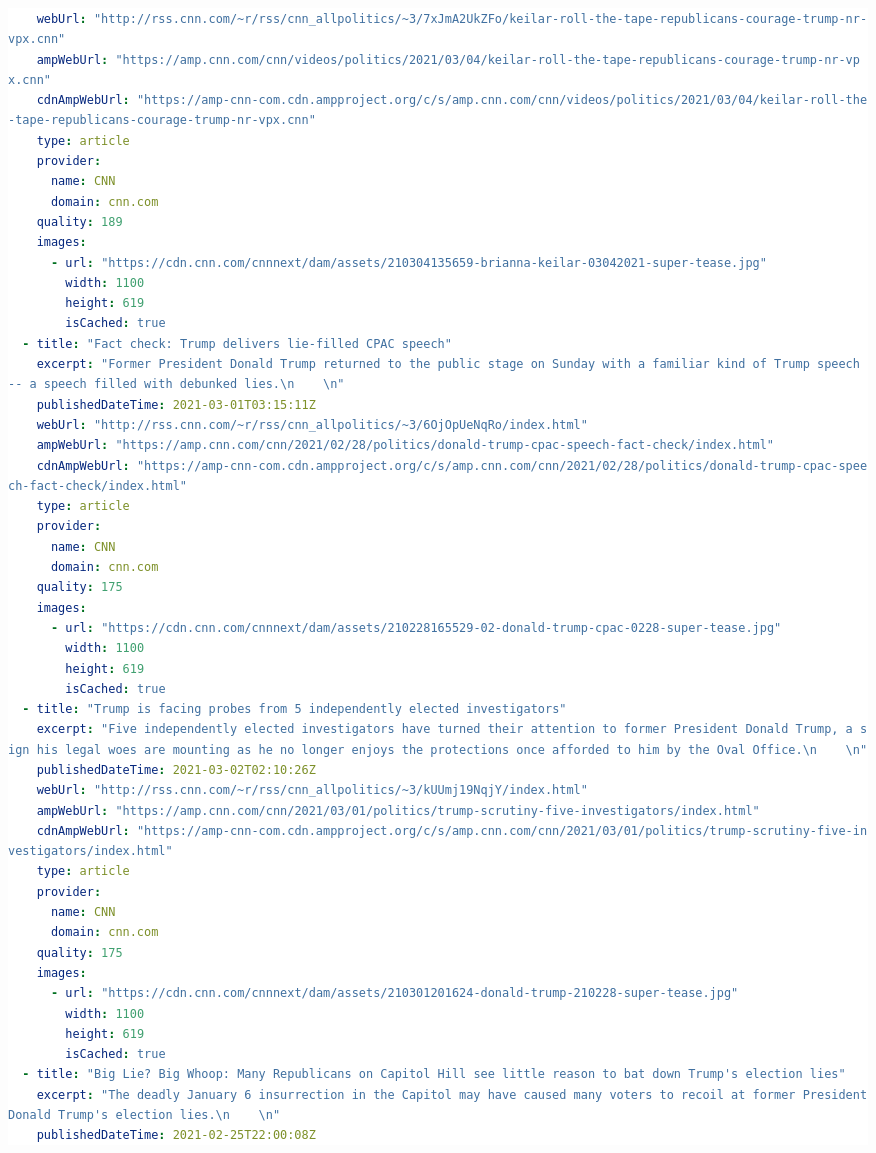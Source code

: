 ```yaml
    webUrl: "http://rss.cnn.com/~r/rss/cnn_allpolitics/~3/7xJmA2UkZFo/keilar-roll-the-tape-republicans-courage-trump-nr-vpx.cnn"
    ampWebUrl: "https://amp.cnn.com/cnn/videos/politics/2021/03/04/keilar-roll-the-tape-republicans-courage-trump-nr-vpx.cnn"
    cdnAmpWebUrl: "https://amp-cnn-com.cdn.ampproject.org/c/s/amp.cnn.com/cnn/videos/politics/2021/03/04/keilar-roll-the-tape-republicans-courage-trump-nr-vpx.cnn"
    type: article
    provider:
      name: CNN
      domain: cnn.com
    quality: 189
    images:
      - url: "https://cdn.cnn.com/cnnnext/dam/assets/210304135659-brianna-keilar-03042021-super-tease.jpg"
        width: 1100
        height: 619
        isCached: true
  - title: "Fact check: Trump delivers lie-filled CPAC speech"
    excerpt: "Former President Donald Trump returned to the public stage on Sunday with a familiar kind of Trump speech -- a speech filled with debunked lies.\n    \n"
    publishedDateTime: 2021-03-01T03:15:11Z
    webUrl: "http://rss.cnn.com/~r/rss/cnn_allpolitics/~3/6OjOpUeNqRo/index.html"
    ampWebUrl: "https://amp.cnn.com/cnn/2021/02/28/politics/donald-trump-cpac-speech-fact-check/index.html"
    cdnAmpWebUrl: "https://amp-cnn-com.cdn.ampproject.org/c/s/amp.cnn.com/cnn/2021/02/28/politics/donald-trump-cpac-speech-fact-check/index.html"
    type: article
    provider:
      name: CNN
      domain: cnn.com
    quality: 175
    images:
      - url: "https://cdn.cnn.com/cnnnext/dam/assets/210228165529-02-donald-trump-cpac-0228-super-tease.jpg"
        width: 1100
        height: 619
        isCached: true
  - title: "Trump is facing probes from 5 independently elected investigators"
    excerpt: "Five independently elected investigators have turned their attention to former President Donald Trump, a sign his legal woes are mounting as he no longer enjoys the protections once afforded to him by the Oval Office.\n    \n"
    publishedDateTime: 2021-03-02T02:10:26Z
    webUrl: "http://rss.cnn.com/~r/rss/cnn_allpolitics/~3/kUUmj19NqjY/index.html"
    ampWebUrl: "https://amp.cnn.com/cnn/2021/03/01/politics/trump-scrutiny-five-investigators/index.html"
    cdnAmpWebUrl: "https://amp-cnn-com.cdn.ampproject.org/c/s/amp.cnn.com/cnn/2021/03/01/politics/trump-scrutiny-five-investigators/index.html"
    type: article
    provider:
      name: CNN
      domain: cnn.com
    quality: 175
    images:
      - url: "https://cdn.cnn.com/cnnnext/dam/assets/210301201624-donald-trump-210228-super-tease.jpg"
        width: 1100
        height: 619
        isCached: true
  - title: "Big Lie? Big Whoop: Many Republicans on Capitol Hill see little reason to bat down Trump's election lies"
    excerpt: "The deadly January 6 insurrection in the Capitol may have caused many voters to recoil at former President Donald Trump's election lies.\n    \n"
    publishedDateTime: 2021-02-25T22:00:08Z
```